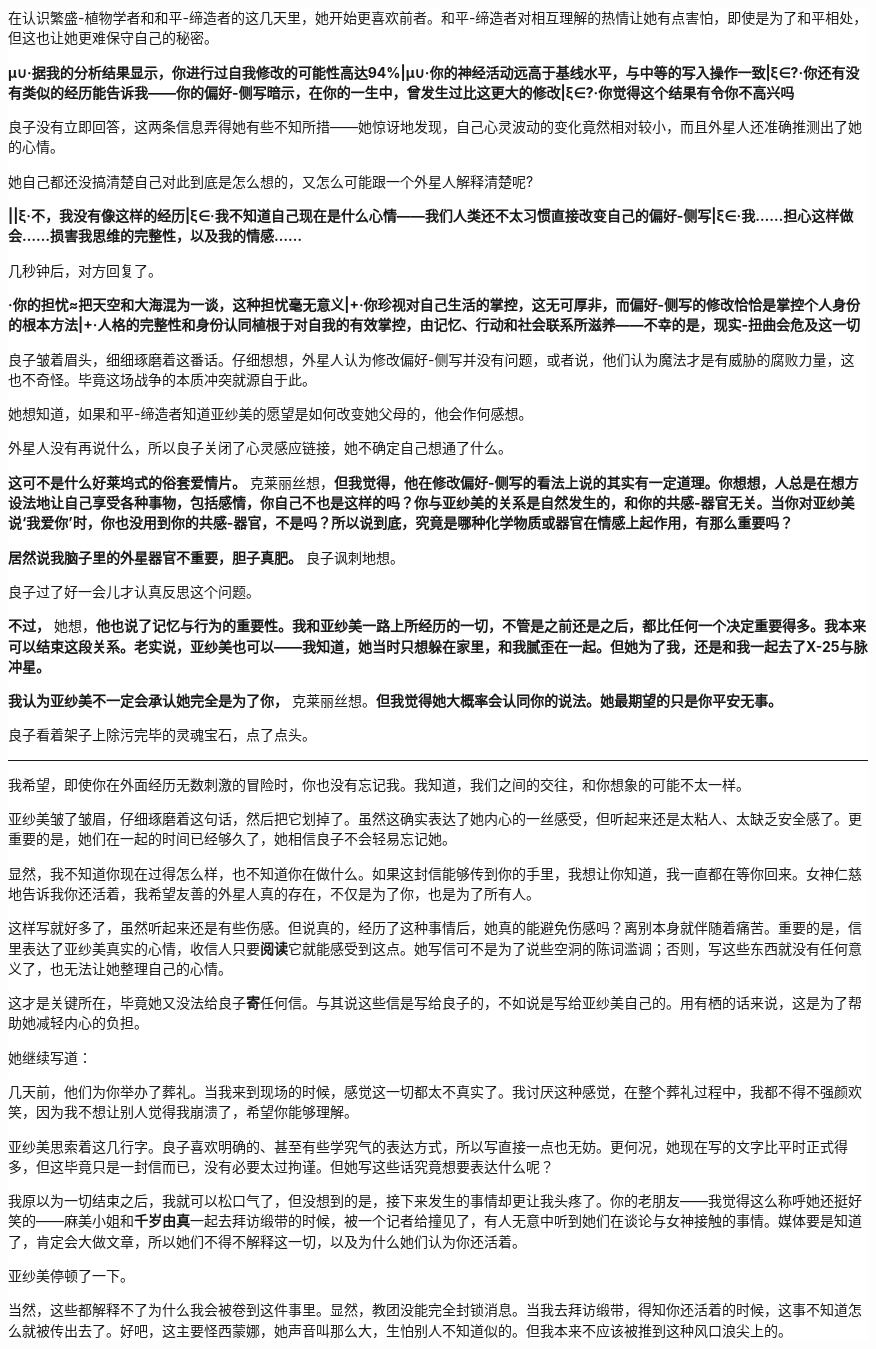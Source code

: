 在认识繁盛-植物学者和和平-缔造者的这几天里，她开始更喜欢前者。和平-缔造者对相互理解的热情让她有点害怕，即使是为了和平相处，但这也让她更难保守自己的秘密。

**μ∪·据我的分析结果显示，你进行过自我修改的可能性高达94%|μ∪·你的神经活动远高于基线水平，与中等的写入操作一致|ξ∈?·你还有没有类似的经历能告诉我——你的偏好-侧写暗示，在你的一生中，曾发生过比这更大的修改|ξ∈?·你觉得这个结果有令你不高兴吗**

良子没有立即回答，这两条信息弄得她有些不知所措——她惊讶地发现，自己心灵波动的变化竟然相对较小，而且外星人还准确推测出了她的心情。

她自己都还没搞清楚自己对此到底是怎么想的，又怎么可能跟一个外星人解释清楚呢?

**||ξ·不，我没有像这样的经历|ξ∈·我不知道自己现在是什么心情——我们人类还不太习惯直接改变自己的偏好-侧写|ξ∈·我……担心这样做会……损害我思维的完整性，以及我的情感……**

几秒钟后，对方回复了。

**·你的担忧≈把天空和大海混为一谈，这种担忧毫无意义|+·你珍视对自己生活的掌控，这无可厚非，而偏好-侧写的修改恰恰是掌控个人身份的根本方法|+·人格的完整性和身份认同植根于对自我的有效掌控，由记忆、行动和社会联系所滋养——不幸的是，现实-扭曲会危及这一切**

良子皱着眉头，细细琢磨着这番话。仔细想想，外星人认为修改偏好-侧写并没有问题，或者说，他们认为魔法才是有威胁的腐败力量，这也不奇怪。毕竟这场战争的本质冲突就源自于此。

她想知道，如果和平-缔造者知道亚纱美的愿望是如何改变她父母的，他会作何感想。

外星人没有再说什么，所以良子关闭了心灵感应链接，她不确定自己想通了什么。

**这可不是什么好莱坞式的俗套爱情片。** 克莱丽丝想，**但我觉得，他在修改偏好-侧写的看法上说的其实有一定道理。你想想，人总是在想方设法地让自己享受各种事物，包括感情，你自己不也是这样的吗？你与亚纱美的关系是自然发生的，和你的共感-器官无关。当你对亚纱美说‘我爱你’时，你也没用到你的共感-器官，不是吗？所以说到底，究竟是哪种化学物质或器官在情感上起作用，有那么重要吗？**

**居然说我脑子里的外星器官不重要，胆子真肥。** 良子讽刺地想。

良子过了好一会儿才认真反思这个问题。

**不过，** 她想，**他也说了记忆与行为的重要性。我和亚纱美一路上所经历的一切，不管是之前还是之后，都比任何一个决定重要得多。我本来可以结束这段关系。老实说，亚纱美也可以——我知道，她当时只想躲在家里，和我腻歪在一起。但她为了我，还是和我一起去了X-25与脉冲星。**

**我认为亚纱美不一定会承认她完全是为了你，** 克莱丽丝想。**但我觉得她大概率会认同你的说法。她最期望的只是你平安无事。**

良子看着架子上除污完毕的灵魂宝石，点了点头。

---

我希望，即使你在外面经历无数刺激的冒险时，你也没有忘记我。我知道，我们之间的交往，和你想象的可能不太一样。

亚纱美皱了皱眉，仔细琢磨着这句话，然后把它划掉了。虽然这确实表达了她内心的一丝感受，但听起来还是太粘人、太缺乏安全感了。更重要的是，她们在一起的时间已经够久了，她相信良子不会轻易忘记她。

显然，我不知道你现在过得怎么样，也不知道你在做什么。如果这封信能够传到你的手里，我想让你知道，我一直都在等你回来。女神仁慈地告诉我你还活着，我希望友善的外星人真的存在，不仅是为了你，也是为了所有人。

这样写就好多了，虽然听起来还是有些伤感。但说真的，经历了这种事情后，她真的能避免伤感吗？离别本身就伴随着痛苦。重要的是，信里表达了亚纱美真实的心情，收信人只要**阅读**它就能感受到这点。她写信可不是为了说些空洞的陈词滥调；否则，写这些东西就没有任何意义了，也无法让她整理自己的心情。

这才是关键所在，毕竟她又没法给良子**寄**任何信。与其说这些信是写给良子的，不如说是写给亚纱美自己的。用有栖的话来说，这是为了帮助她减轻内心的负担。

她继续写道：

几天前，他们为你举办了葬礼。当我来到现场的时候，感觉这一切都太不真实了。我讨厌这种感觉，在整个葬礼过程中，我都不得不强颜欢笑，因为我不想让别人觉得我崩溃了，希望你能够理解。

亚纱美思索着这几行字。良子喜欢明确的、甚至有些学究气的表达方式，所以写直接一点也无妨。更何况，她现在写的文字比平时正式得多，但这毕竟只是一封信而已，没有必要太过拘谨。但她写这些话究竟想要表达什么呢？

我原以为一切结束之后，我就可以松口气了，但没想到的是，接下来发生的事情却更让我头疼了。你的老朋友——我觉得这么称呼她还挺好笑的——麻美小姐和**千岁由真**一起去拜访缎带的时候，被一个记者给撞见了，有人无意中听到她们在谈论与女神接触的事情。媒体要是知道了，肯定会大做文章，所以她们不得不解释这一切，以及为什么她们认为你还活着。

亚纱美停顿了一下。

当然，这些都解释不了为什么我会被卷到这件事里。显然，教团没能完全封锁消息。当我去拜访缎带，得知你还活着的时候，这事不知道怎么就被传出去了。好吧，这主要怪西蒙娜，她声音叫那么大，生怕别人不知道似的。但我本来不应该被推到这种风口浪尖上的。
